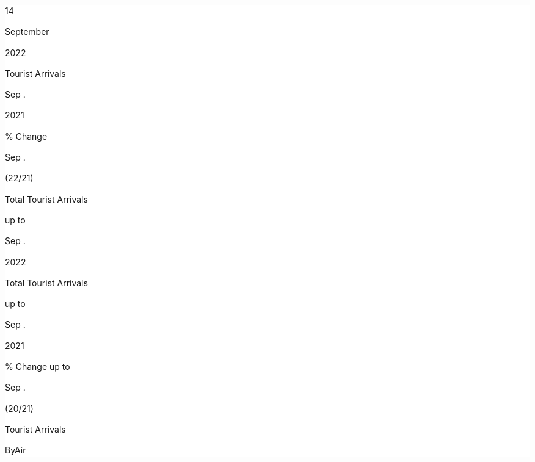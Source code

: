  
14
 
 
 
September 
 
 
2022
 
 
Tourist 
Arrivals 
 
Sep
.
 
2021 
 
% 
Change 
 
Sep
.
 
(22/21)
 
Total 
Tourist 
Arrivals 
 
up to 
 
Sep
.
 
2022
 
Total 
Tourist 
Arrivals 
 
up to 
 
Sep
.
 
2021
 
% 
Change 
up to 
 
Sep
.
 
(20/21)
 
 
Tourist Arrivals
 
 
 
ByAir
 
